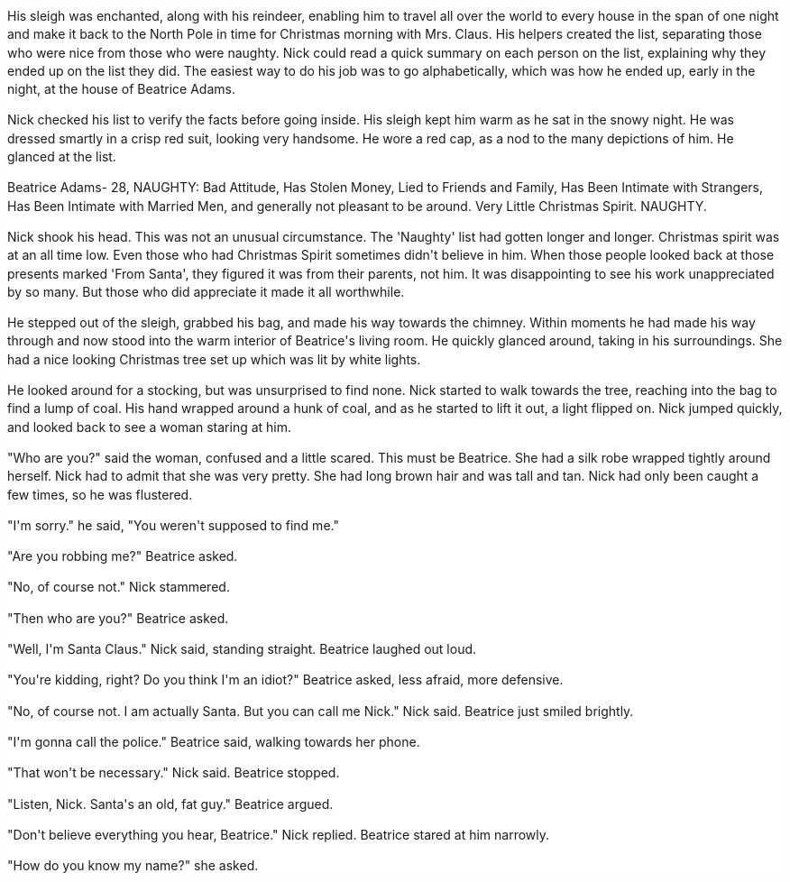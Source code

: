 His sleigh was enchanted, along with his reindeer, enabling him to travel all over the world to every house in the span of one night and make it back to the North Pole in time for Christmas morning with Mrs. Claus. His helpers created the list, separating those who were nice from those who were naughty. Nick could read a quick summary on each person on the list, explaining why they ended up on the list they did. The easiest way to do his job was to go alphabetically, which was how he ended up, early in the night, at the house of Beatrice Adams. 

Nick checked his list to verify the facts before going inside. His sleigh kept him warm as he sat in the snowy night. He was dressed smartly in a crisp red suit, looking very handsome. He wore a red cap, as a nod to the many depictions of him. He glanced at the list. 

Beatrice Adams- 28, NAUGHTY: Bad Attitude, Has Stolen Money, Lied to Friends and Family, Has Been Intimate with Strangers, Has Been Intimate with Married Men, and generally not pleasant to be around. Very Little Christmas Spirit. NAUGHTY. 

Nick shook his head. This was not an unusual circumstance. The 'Naughty' list had gotten longer and longer. Christmas spirit was at an all time low. Even those who had Christmas Spirit sometimes didn't believe in him. When those people looked back at those presents marked 'From Santa', they figured it was from their parents, not him. It was disappointing to see his work unappreciated by so many. But those who did appreciate it made it all worthwhile. 

He stepped out of the sleigh, grabbed his bag, and made his way towards the chimney. Within moments he had made his way through and now stood into the warm interior of Beatrice's living room. He quickly glanced around, taking in his surroundings. She had a nice looking Christmas tree set up which was lit by white lights. 

He looked around for a stocking, but was unsurprised to find none. Nick started to walk towards the tree, reaching into the bag to find a lump of coal. His hand wrapped around a hunk of coal, and as he started to lift it out, a light flipped on. Nick jumped quickly, and looked back to see a woman staring at him. 

"Who are you?" said the woman, confused and a little scared. This must be Beatrice. She had a silk robe wrapped tightly around herself. Nick had to admit that she was very pretty. She had long brown hair and was tall and tan. Nick had only been caught a few times, so he was flustered. 

"I'm sorry." he said, "You weren't supposed to find me." 

"Are you robbing me?" Beatrice asked. 

"No, of course not." Nick stammered. 

"Then who are you?" Beatrice asked. 

"Well, I'm Santa Claus." Nick said, standing straight. Beatrice laughed out loud. 

"You're kidding, right? Do you think I'm an idiot?" Beatrice asked, less afraid, more defensive. 

"No, of course not. I am actually Santa. But you can call me Nick." Nick said. Beatrice just smiled brightly. 

"I'm gonna call the police." Beatrice said, walking towards her phone. 

"That won't be necessary." Nick said. Beatrice stopped. 

"Listen, Nick. Santa's an old, fat guy." Beatrice argued. 

"Don't believe everything you hear, Beatrice." Nick replied. Beatrice stared at him narrowly. 

"How do you know my name?" she asked. 
